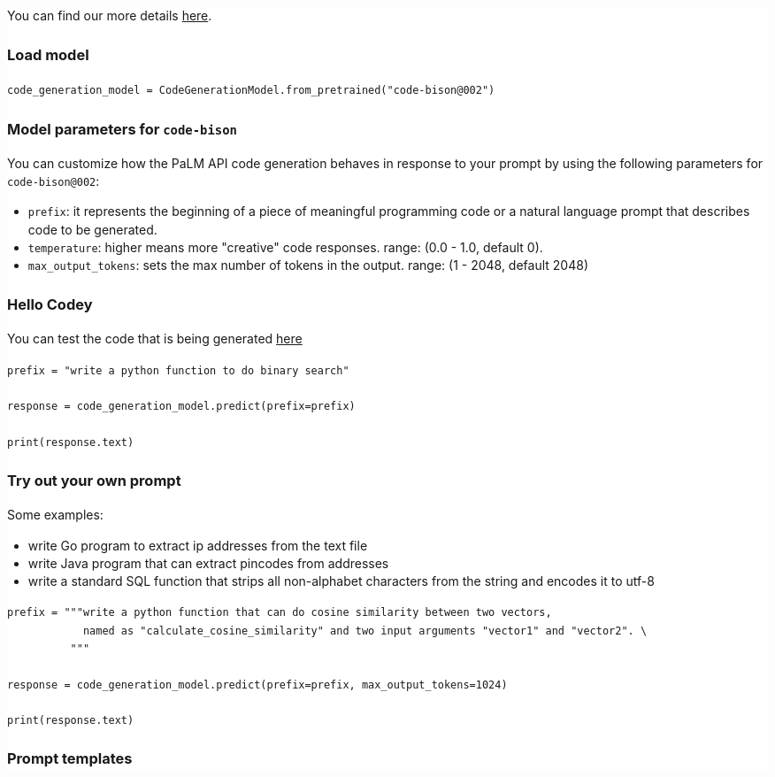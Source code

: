 You can find our more details [here](https://cloud.google.com/vertex-ai/docs/generative-ai/code/code-models-overview).

### Load model


```
code_generation_model = CodeGenerationModel.from_pretrained("code-bison@002")
```

### Model parameters for `code-bison`

You can customize how the PaLM API code generation behaves in response to your prompt by using the following parameters for `code-bison@002`:

 - `prefix`: it represents the beginning of a piece of meaningful programming code or a natural language prompt that describes code to be generated.
 - `temperature`: higher means more "creative" code responses. range: (0.0 - 1.0, default 0).
 - `max_output_tokens`: sets the max number of tokens in the output. range: (1 - 2048, default 2048)


### Hello Codey

You can test the code that is being generated [here](https://onecompiler.com/)


```
prefix = "write a python function to do binary search"

response = code_generation_model.predict(prefix=prefix)

print(response.text)
```

### Try out your own prompt

Some examples:
* write Go program to extract ip addresses from the text file
* write Java program that can extract pincodes from addresses
* write a standard SQL function that strips all non-alphabet characters from the string and encodes it to utf-8


```
prefix = """write a python function that can do cosine similarity between two vectors,
            named as "calculate_cosine_similarity" and two input arguments "vector1" and "vector2". \
          """

response = code_generation_model.predict(prefix=prefix, max_output_tokens=1024)

print(response.text)
```

### Prompt templates
